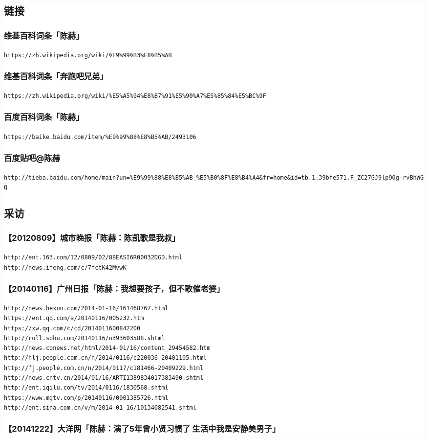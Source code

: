 ## 链接

### 维基百科词条「陈赫」

```
https://zh.wikipedia.org/wiki/%E9%99%B3%E8%B5%AB
```

### 维基百科词条「奔跑吧兄弟」

```
https://zh.wikipedia.org/wiki/%E5%A5%94%E8%B7%91%E5%90%A7%E5%85%84%E5%BC%9F
```

### 百度百科词条「陈赫」

```
https://baike.baidu.com/item/%E9%99%88%E8%B5%AB/2493106
```

### 百度贴吧@陈赫

```
http://tieba.baidu.com/home/main?un=%E9%99%88%E8%B5%AB_%E5%B0%8F%E8%B4%A4&fr=home&id=tb.1.39bfe571.F_ZC27GJ9lp90g-rvBhWGQ
```

## 采访

### 【20120809】城市晚报「陈赫：陈凯歌是我叔」

```
http://ent.163.com/12/0809/02/88EASI6R00032DGD.html
http://news.ifeng.com/c/7fctK42MvwK
```

### 【20140116】广州日报「陈赫：我想要孩子，但不敢催老婆」

```
http://news.hexun.com/2014-01-16/161468767.html
https://ent.qq.com/a/20140116/005232.htm
https://xw.qq.com/c/cd/2014011600842200
http://roll.sohu.com/20140116/n393603588.shtml
http://news.cqnews.net/html/2014-01/16/content_29454582.htm
http://hlj.people.com.cn/n/2014/0116/c220036-20401105.html
http://fj.people.com.cn/n/2014/0117/c181466-20409229.html
http://news.cntv.cn/2014/01/16/ARTI1389834017383490.shtml
http://ent.iqilu.com/tv/2014/0116/1830568.shtml
https://www.mgtv.com/p/20140116/0901385726.html
http://ent.sina.com.cn/v/m/2014-01-16/10134082541.shtml
```

### 【20141222】大洋网「陈赫：演了5年曾小贤习惯了 生活中我是安静美男子」
